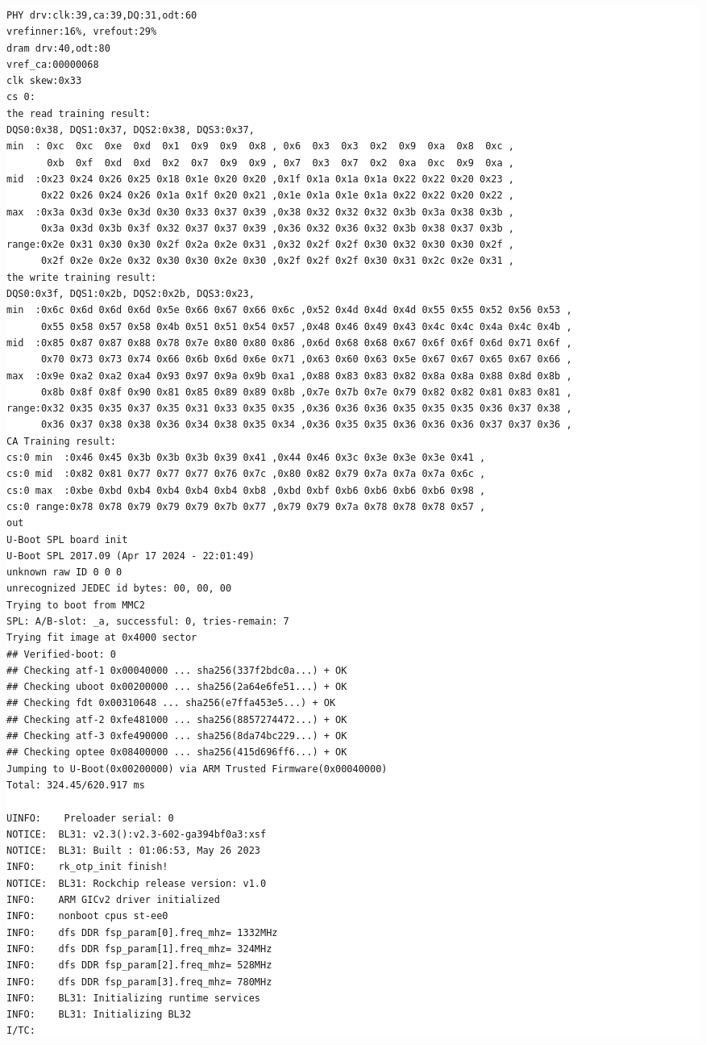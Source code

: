~~~shell
PHY drv:clk:39,ca:39,DQ:31,odt:60
vrefinner:16%, vrefout:29%
dram drv:40,odt:80
vref_ca:00000068
clk skew:0x33
cs 0:
the read training result:
DQS0:0x38, DQS1:0x37, DQS2:0x38, DQS3:0x37, 
min  : 0xc  0xc  0xe  0xd  0x1  0x9  0x9  0x8 , 0x6  0x3  0x3  0x2  0x9  0xa  0x8  0xc ,
       0xb  0xf  0xd  0xd  0x2  0x7  0x9  0x9 , 0x7  0x3  0x7  0x2  0xa  0xc  0x9  0xa ,
mid  :0x23 0x24 0x26 0x25 0x18 0x1e 0x20 0x20 ,0x1f 0x1a 0x1a 0x1a 0x22 0x22 0x20 0x23 ,
      0x22 0x26 0x24 0x26 0x1a 0x1f 0x20 0x21 ,0x1e 0x1a 0x1e 0x1a 0x22 0x22 0x20 0x22 ,
max  :0x3a 0x3d 0x3e 0x3d 0x30 0x33 0x37 0x39 ,0x38 0x32 0x32 0x32 0x3b 0x3a 0x38 0x3b ,
      0x3a 0x3d 0x3b 0x3f 0x32 0x37 0x37 0x39 ,0x36 0x32 0x36 0x32 0x3b 0x38 0x37 0x3b ,
range:0x2e 0x31 0x30 0x30 0x2f 0x2a 0x2e 0x31 ,0x32 0x2f 0x2f 0x30 0x32 0x30 0x30 0x2f ,
      0x2f 0x2e 0x2e 0x32 0x30 0x30 0x2e 0x30 ,0x2f 0x2f 0x2f 0x30 0x31 0x2c 0x2e 0x31 ,
the write training result:
DQS0:0x3f, DQS1:0x2b, DQS2:0x2b, DQS3:0x23, 
min  :0x6c 0x6d 0x6d 0x6d 0x5e 0x66 0x67 0x66 0x6c ,0x52 0x4d 0x4d 0x4d 0x55 0x55 0x52 0x56 0x53 ,
      0x55 0x58 0x57 0x58 0x4b 0x51 0x51 0x54 0x57 ,0x48 0x46 0x49 0x43 0x4c 0x4c 0x4a 0x4c 0x4b ,
mid  :0x85 0x87 0x87 0x88 0x78 0x7e 0x80 0x80 0x86 ,0x6d 0x68 0x68 0x67 0x6f 0x6f 0x6d 0x71 0x6f ,
      0x70 0x73 0x73 0x74 0x66 0x6b 0x6d 0x6e 0x71 ,0x63 0x60 0x63 0x5e 0x67 0x67 0x65 0x67 0x66 ,
max  :0x9e 0xa2 0xa2 0xa4 0x93 0x97 0x9a 0x9b 0xa1 ,0x88 0x83 0x83 0x82 0x8a 0x8a 0x88 0x8d 0x8b ,
      0x8b 0x8f 0x8f 0x90 0x81 0x85 0x89 0x89 0x8b ,0x7e 0x7b 0x7e 0x79 0x82 0x82 0x81 0x83 0x81 ,
range:0x32 0x35 0x35 0x37 0x35 0x31 0x33 0x35 0x35 ,0x36 0x36 0x36 0x35 0x35 0x35 0x36 0x37 0x38 ,
      0x36 0x37 0x38 0x38 0x36 0x34 0x38 0x35 0x34 ,0x36 0x35 0x35 0x36 0x36 0x36 0x37 0x37 0x36 ,
CA Training result:
cs:0 min  :0x46 0x45 0x3b 0x3b 0x3b 0x39 0x41 ,0x44 0x46 0x3c 0x3e 0x3e 0x3e 0x41 ,
cs:0 mid  :0x82 0x81 0x77 0x77 0x77 0x76 0x7c ,0x80 0x82 0x79 0x7a 0x7a 0x7a 0x6c ,
cs:0 max  :0xbe 0xbd 0xb4 0xb4 0xb4 0xb4 0xb8 ,0xbd 0xbf 0xb6 0xb6 0xb6 0xb6 0x98 ,
cs:0 range:0x78 0x78 0x79 0x79 0x79 0x7b 0x77 ,0x79 0x79 0x7a 0x78 0x78 0x78 0x57 ,
out
U-Boot SPL board init
U-Boot SPL 2017.09 (Apr 17 2024 - 22:01:49)
unknown raw ID 0 0 0
unrecognized JEDEC id bytes: 00, 00, 00
Trying to boot from MMC2
SPL: A/B-slot: _a, successful: 0, tries-remain: 7
Trying fit image at 0x4000 sector
## Verified-boot: 0
## Checking atf-1 0x00040000 ... sha256(337f2bdc0a...) + OK
## Checking uboot 0x00200000 ... sha256(2a64e6fe51...) + OK
## Checking fdt 0x00310648 ... sha256(e7ffa453e5...) + OK
## Checking atf-2 0xfe481000 ... sha256(8857274472...) + OK
## Checking atf-3 0xfe490000 ... sha256(8da74bc229...) + OK
## Checking optee 0x08400000 ... sha256(415d696ff6...) + OK
Jumping to U-Boot(0x00200000) via ARM Trusted Firmware(0x00040000)
Total: 324.45/620.917 ms

UINFO:    Preloader serial: 0
NOTICE:  BL31: v2.3():v2.3-602-ga394bf0a3:xsf
NOTICE:  BL31: Built : 01:06:53, May 26 2023
INFO:    rk_otp_init finish!
NOTICE:  BL31: Rockchip release version: v1.0
INFO:    ARM GICv2 driver initialized
INFO:    nonboot cpus st-ee0
INFO:    dfs DDR fsp_param[0].freq_mhz= 1332MHz
INFO:    dfs DDR fsp_param[1].freq_mhz= 324MHz
INFO:    dfs DDR fsp_param[2].freq_mhz= 528MHz
INFO:    dfs DDR fsp_param[3].freq_mhz= 780MHz
INFO:    BL31: Initializing runtime services
INFO:    BL31: Initializing BL32
I/TC: 
~~~